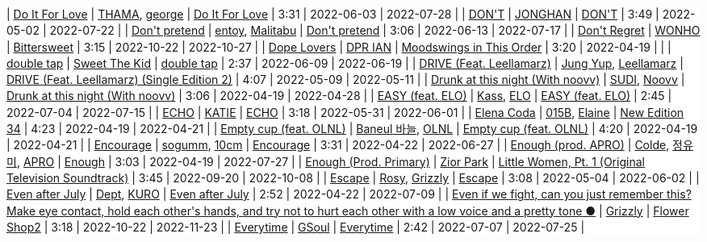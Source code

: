 | [Do It For Love](https://open.spotify.com/track/3tC3R06TJCS4FIN7WD2cE8) | [THAMA](https://open.spotify.com/artist/1Ktiv08TbBy195pQUH8Qld), [george](https://open.spotify.com/artist/2pRZp2WxvnWWiSPcSSYkNV) | [Do It For Love](https://open.spotify.com/album/5Lfj1q7yma8paab1MMk734) | 3:31 | 2022-06-03 | 2022-07-28 |
| [DON'T](https://open.spotify.com/track/49nzDNR4naSzzFWSxXwYYm) | [JONGHAN](https://open.spotify.com/artist/19nfSOK32q1wCk8TIaKBV8) | [DON'T](https://open.spotify.com/album/4y7KxLhbH8ca9OOrYoKWZm) | 3:49 | 2022-05-02 | 2022-07-22 |
| [Don't pretend](https://open.spotify.com/track/3yvjU1X8MziKtJP0QzqKbe) | [entoy](https://open.spotify.com/artist/25OMfKk5AnZxUdzwDy3bOj), [Malitabu](https://open.spotify.com/artist/1t1pVSzMxm5JAfsdvl4SWb) | [Don't pretend](https://open.spotify.com/album/7AVQj5RTLOTvoKMPZMBUEi) | 3:06 | 2022-06-13 | 2022-07-17 |
| [Don't Regret](https://open.spotify.com/track/52ZJqAyxIpF0T2erjO8Ug2) | [WONHO](https://open.spotify.com/artist/6pC3vnUgNVITdYMMXefi6D) | [Bittersweet](https://open.spotify.com/album/1iAuetaxhsYUgaoD7elfxx) | 3:15 | 2022-10-22 | 2022-10-27 |
| [Dope Lovers](https://open.spotify.com/track/6cvbvXaRbQcuv54SjYXP86) | [DPR IAN](https://open.spotify.com/artist/2o8gT0fQmFxGNbowbdgeZe) | [Moodswings in This Order](https://open.spotify.com/album/2hPHncbZRuWiCBauEUJxyA) | 3:20 | 2022-04-19 |  |
| [double tap](https://open.spotify.com/track/1ihLTwHjpxs2waSvf5yOrj) | [Sweet The Kid](https://open.spotify.com/artist/4qaGGZulMdVRK7uDgGAaNq) | [double tap](https://open.spotify.com/album/4fwBRNDbioQ2eO0DZxyzyK) | 2:37 | 2022-06-09 | 2022-06-19 |
| [DRIVE \(Feat\. Leellamarz\)](https://open.spotify.com/track/4fQZn3i96966kDpGotjvy1) | [Jung Yup](https://open.spotify.com/artist/4WMs26vY2z4DWUmWnDVaYP), [Leellamarz](https://open.spotify.com/artist/79g2STpP2iV1xfgHuhrhX0) | [DRIVE \(Feat\. Leellamarz\) \(Single Edition 2\)](https://open.spotify.com/album/6OVQlbKrHdQDJqzkxnj0oy) | 4:07 | 2022-05-09 | 2022-05-11 |
| [Drunk at this night \(With noovv\)](https://open.spotify.com/track/5AcA1vakbQzFXq4HgbIsi9) | [SUDI](https://open.spotify.com/artist/2UNjeY1rdhEAozH2hZJigF), [Noovv](https://open.spotify.com/artist/3ksWmDlBeF6Dnn3u36TUrT) | [Drunk at this night \(With noovv\)](https://open.spotify.com/album/3VfNUzMddAwX2yLp1b8HJO) | 3:06 | 2022-04-19 | 2022-04-28 |
| [EASY \(feat\. ELO\)](https://open.spotify.com/track/0n8tAh3WhILRKralFmODWD) | [Kass](https://open.spotify.com/artist/1A9G5MsTWqa7fJkwEJlGOC), [ELO](https://open.spotify.com/artist/15KDb2KpZRvX1updtyinK1) | [EASY \(feat\. ELO\)](https://open.spotify.com/album/6VmihaadtXAGaCyAcq4H2Z) | 2:45 | 2022-07-04 | 2022-07-15 |
| [ECHO](https://open.spotify.com/track/6OSFO9R4wCNxksLMSzNEQx) | [KATIE](https://open.spotify.com/artist/2nDC4PH8XE1gHeeAxVLXRO) | [ECHO](https://open.spotify.com/album/5KAcFgmvcwii4tQM0RxDfo) | 3:18 | 2022-05-31 | 2022-06-01 |
| [Elena Coda](https://open.spotify.com/track/2f7C47RCGc10UHfK1dsgun) | [015B](https://open.spotify.com/artist/4uU7KfTjcjyKUGWSaTzLu7), [Elaine](https://open.spotify.com/artist/7o30ZHbzQe9mDG8LbmmSel) | [New Edition 34](https://open.spotify.com/album/6V3qsD3AcGwyXtDxcG9fAj) | 4:23 | 2022-04-19 | 2022-04-21 |
| [Empty cup \(feat\. OLNL\)](https://open.spotify.com/track/0aFtrI1ULAEx7F5Xw1WhoL) | [Baneul 바늘](https://open.spotify.com/artist/5xIzk6DGZeavSBU8iI9vrW), [OLNL](https://open.spotify.com/artist/4ls4GQkl0kkBlAWq2DgS0z) | [Empty cup \(feat\. OLNL\)](https://open.spotify.com/album/143JvNY8kNbp0NPfpLlpL6) | 4:20 | 2022-04-19 | 2022-04-21 |
| [Encourage](https://open.spotify.com/track/4yitm2JyWU6MvIXkVeAzej) | [sogumm](https://open.spotify.com/artist/50x9jHrP6wy9fo3jK5pNqS), [10cm](https://open.spotify.com/artist/6zn0ihyAApAYV51zpXxdEp) | [Encourage](https://open.spotify.com/album/5krAfT1ml81CaLIPDZVwZ9) | 3:31 | 2022-04-22 | 2022-06-27 |
| [Enough \(prod\. APRO\)](https://open.spotify.com/track/2jVUq760yHNIYtYoVFLbK1) | [Colde](https://open.spotify.com/artist/3VQDqjQ4wJyw8PzpGdlZpB), [정유미](https://open.spotify.com/artist/2Ul0NBshcBFPOy5Sth8w7t), [APRO](https://open.spotify.com/artist/779Q9oJXqbVHN4DbtTYa6O) | [Enough](https://open.spotify.com/album/2fRLICt6oO6ut0IkerAWPr) | 3:03 | 2022-04-19 | 2022-07-27 |
| [Enough \(Prod\. Primary\)](https://open.spotify.com/track/3LJZMmngKDvo1X04dBYG0J) | [Zior Park](https://open.spotify.com/artist/4gkSpcyfxtm5OFoZCYWTeD) | [Little Women, Pt\. 1 \(Original Television Soundtrack\)](https://open.spotify.com/album/58xp3aLV0FLfzuQAg4HKe3) | 3:45 | 2022-09-20 | 2022-10-08 |
| [Escape](https://open.spotify.com/track/4hVNcfboZ0jhrM2tb8nYZv) | [Rosy](https://open.spotify.com/artist/2wMzCCeiXSV9NFSzGzwVyv), [Grizzly](https://open.spotify.com/artist/5Egus6b1x9pYOnqsG7y1f4) | [Escape](https://open.spotify.com/album/3fcyxmVS8xyWcqJwifUsad) | 3:08 | 2022-05-04 | 2022-06-02 |
| [Even after July](https://open.spotify.com/track/6S7Tkefdvfr1WFsed5ipPN) | [Dept](https://open.spotify.com/artist/48JtfAggQQpfUXQNxkGm5U), [KURO](https://open.spotify.com/artist/4Hw8Xf4xtbRExhhYgX95eE) | [Even after July](https://open.spotify.com/album/01961zECF13ZUrho2Yp5WF) | 2:52 | 2022-04-22 | 2022-07-09 |
| [Even if we fight, can you just remember this? Make eye contact, hold each other's hands, and try not to hurt each other with a low voice and a pretty tone ●](https://open.spotify.com/track/00jNCIdtk5SfowMdqx90kr) | [Grizzly](https://open.spotify.com/artist/5Egus6b1x9pYOnqsG7y1f4) | [Flower Shop2](https://open.spotify.com/album/00XjiAPksr88CoEMJvc6ua) | 3:18 | 2022-10-22 | 2022-11-23 |
| [Everytime](https://open.spotify.com/track/11E8tSev2NIRvBY0R8Occq) | [GSoul](https://open.spotify.com/artist/4oEXworvhegyK83rZwVyWL) | [Everytime](https://open.spotify.com/album/2ULjjijtg6HcO3jakMRqf0) | 2:42 | 2022-07-07 | 2022-07-25 |